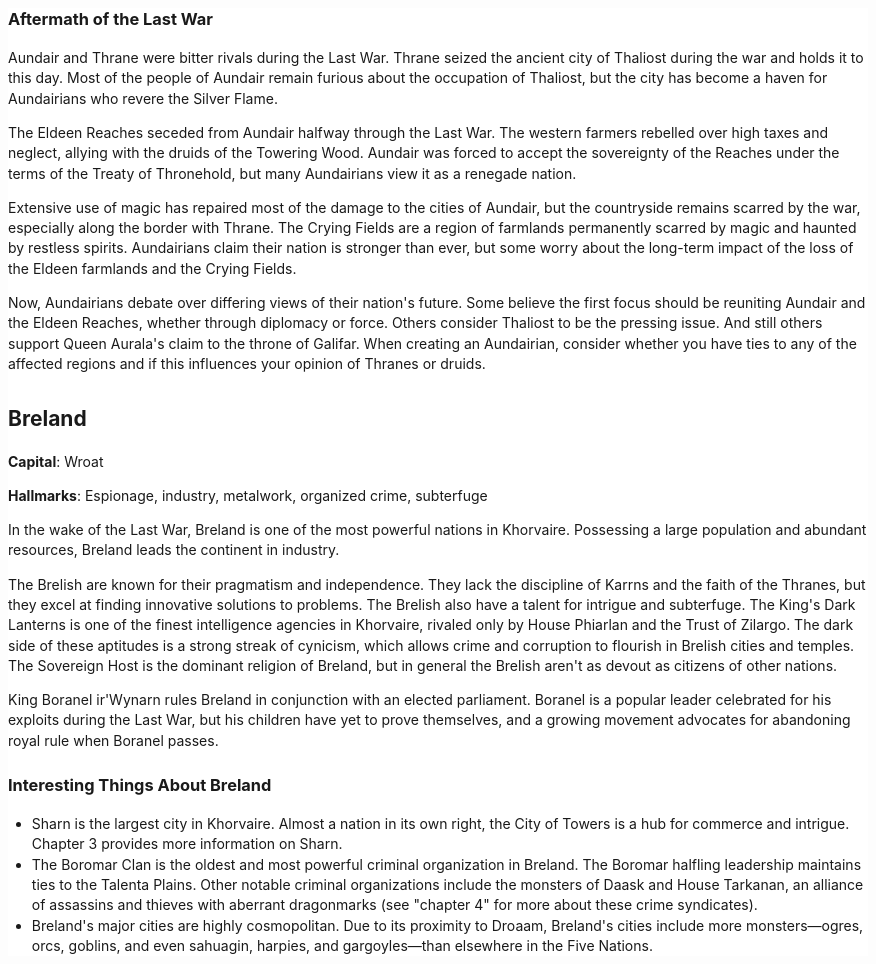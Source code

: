 ### Aftermath of the Last War

Aundair and Thrane were bitter rivals during the Last War. Thrane seized the ancient city of Thaliost during the war and holds it to this day. Most of the people of Aundair remain furious about the occupation of Thaliost, but the city has become a haven for Aundairians who revere the Silver Flame.

The Eldeen Reaches seceded from Aundair halfway through the Last War. The western farmers rebelled over high taxes and neglect, allying with the druids of the Towering Wood. Aundair was forced to accept the sovereignty of the Reaches under the terms of the Treaty of Thronehold, but many Aundairians view it as a renegade nation.

Extensive use of magic has repaired most of the damage to the cities of Aundair, but the countryside remains scarred by the war, especially along the border with Thrane. The Crying Fields are a region of farmlands permanently scarred by magic and haunted by restless spirits. Aundairians claim their nation is stronger than ever, but some worry about the long-term impact of the loss of the Eldeen farmlands and the Crying Fields.

Now, Aundairians debate over differing views of their nation's future. Some believe the first focus should be reuniting Aundair and the Eldeen Reaches, whether through diplomacy or force. Others consider Thaliost to be the pressing issue. And still others support Queen Aurala's claim to the throne of Galifar. When creating an Aundairian, consider whether you have ties to any of the affected regions and if this influences your opinion of Thranes or druids.

## Breland

**Capital**: Wroat

**Hallmarks**: Espionage, industry, metalwork, organized crime, subterfuge

In the wake of the Last War, Breland is one of the most powerful nations in Khorvaire. Possessing a large population and abundant resources, Breland leads the continent in industry.

The Brelish are known for their pragmatism and independence. They lack the discipline of Karrns and the faith of the Thranes, but they excel at finding innovative solutions to problems. The Brelish also have a talent for intrigue and subterfuge. The King's Dark Lanterns is one of the finest intelligence agencies in Khorvaire, rivaled only by House Phiarlan and the Trust of Zilargo. The dark side of these aptitudes is a strong streak of cynicism, which allows crime and corruption to flourish in Brelish cities and temples. The Sovereign Host is the dominant religion of Breland, but in general the Brelish aren't as devout as citizens of other nations.

King Boranel ir'Wynarn rules Breland in conjunction with an elected parliament. Boranel is a popular leader celebrated for his exploits during the Last War, but his children have yet to prove themselves, and a growing movement advocates for abandoning royal rule when Boranel passes.

### Interesting Things About Breland

- Sharn is the largest city in Khorvaire. Almost a nation in its own right, the City of Towers is a hub for commerce and intrigue. Chapter 3 provides more information on Sharn.  
- The Boromar Clan is the oldest and most powerful criminal organization in Breland. The Boromar halfling leadership maintains ties to the Talenta Plains. Other notable criminal organizations include the monsters of Daask and House Tarkanan, an alliance of assassins and thieves with aberrant dragonmarks (see "chapter 4" for more about these crime syndicates).  
- Breland's major cities are highly cosmopolitan. Due to its proximity to Droaam, Breland's cities include more monsters—ogres, orcs, goblins, and even sahuagin, harpies, and gargoyles—than elsewhere in the Five Nations.  
